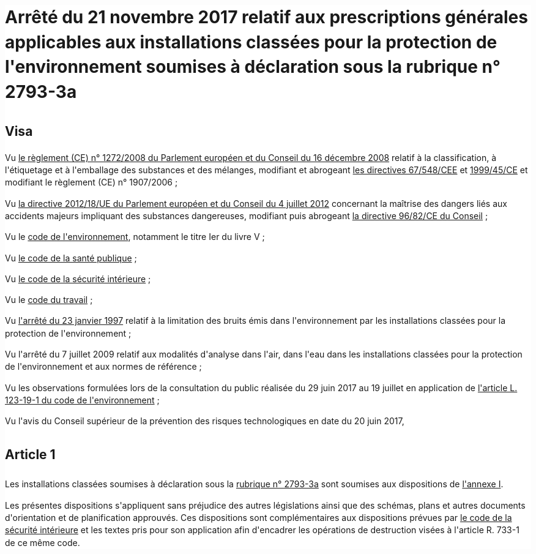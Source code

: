 # Arrêté du 21 novembre 2017 relatif aux prescriptions générales applicables aux installations classées pour la protection de l'environnement soumises à déclaration sous la rubrique n° 2793-3a

## Visa

Vu [le règlement (CE) n° 1272/2008 du Parlement européen et du Conseil du 16 décembre 2008](https://aida.ineris.fr/consultation_document/37743) relatif à la classification, à l'étiquetage et à l'emballage des substances et des mélanges, modifiant et abrogeant [les directives 67/548/CEE](https://aida.ineris.fr/consultation_document/1125) et [1999/45/CE](https://aida.ineris.fr/consultation_document/1007) et modifiant le règlement (CE) n° 1907/2006 ;

Vu [la directive 2012/18/UE du Parlement européen et du Conseil du 4 juillet 2012](https://aida.ineris.fr/consultation_document/489) concernant la maîtrise des dangers liés aux accidents majeurs impliquant des substances dangereuses, modifiant puis abrogeant [la directive 96/82/CE du Conseil](https://aida.ineris.fr/consultation_document/1027) ;

Vu le [code de l'environnement](https://www.legifrance.gouv.fr/affichCode.do?cidTexte=LEGITEXT000006074220&dateTexte=29990101&categorieLien=cid), notamment le titre Ier du livre V ;

Vu [le code de la santé publique](https://aida.ineris.fr/consultation_document/30321) ;

Vu [le code de la sécurité intérieure](https://aida.ineris.fr/consultation_document/33403) ;

Vu le [code du travail](https://www.legifrance.gouv.fr/affichCode.do?cidTexte=LEGITEXT000006072050&dateTexte=29990101&categorieLien=cid) ;

Vu [l'arrêté du 23 janvier 1997](https://aida.ineris.fr/consultation_document/5737) relatif à la limitation des bruits émis dans l'environnement par les installations classées pour la protection de l'environnement ;

Vu l'arrêté du 7 juillet 2009 relatif aux modalités d'analyse dans l'air, dans l'eau dans les installations classées pour la protection de l'environnement et aux normes de référence ;

Vu les observations formulées lors de la consultation du public réalisée du 29 juin 2017 au 19 juillet en application de [l'article L. 123-19-1 du code de l'environnement](https://aida.ineris.fr/consultation_document/1759#Article_L._123-19-1) ;

Vu l'avis du Conseil supérieur de la prévention des risques technologiques en date du 20 juin 2017,

## Article 1

### 

Les installations classées soumises à déclaration sous la [rubrique n° 2793-3a](https://aida.ineris.fr/consultation_document/27116) sont soumises aux dispositions de [l'annexe I](#annexe-1-:-prescription-générales-applicables-aus-installations-classées-pour-la-protection-de-l'environnement-soumises-à-déclaration-sous-la-rubrique-n°-2793-3a).

Les présentes dispositions s'appliquent sans préjudice des autres législations ainsi que des schémas, plans et autres documents d'orientation et de planification approuvés. Ces dispositions sont complémentaires aux dispositions prévues par [le code de la sécurité intérieure](https://aida.ineris.fr/consultation_document/33403) et les textes pris pour son application afin d'encadrer les opérations de destruction visées à l'article R. 733-1 de ce même code.
